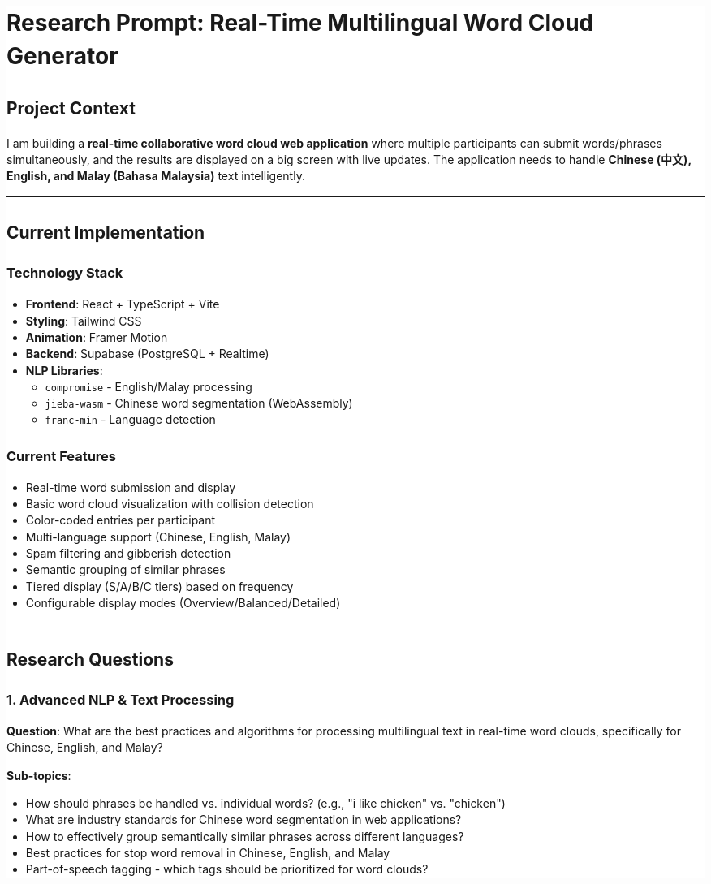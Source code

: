 # Research Prompt: Real-Time Multilingual Word Cloud Generator

## Project Context

I am building a **real-time collaborative word cloud web application** where multiple participants can submit words/phrases simultaneously, and the results are displayed on a big screen with live updates. The application needs to handle **Chinese (中文), English, and Malay (Bahasa Malaysia)** text intelligently.

---

## Current Implementation

### Technology Stack
- **Frontend**: React + TypeScript + Vite
- **Styling**: Tailwind CSS
- **Animation**: Framer Motion
- **Backend**: Supabase (PostgreSQL + Realtime)
- **NLP Libraries**:
  - `compromise` - English/Malay processing
  - `jieba-wasm` - Chinese word segmentation (WebAssembly)
  - `franc-min` - Language detection

### Current Features
- Real-time word submission and display
- Basic word cloud visualization with collision detection
- Color-coded entries per participant
- Multi-language support (Chinese, English, Malay)
- Spam filtering and gibberish detection
- Semantic grouping of similar phrases
- Tiered display (S/A/B/C tiers) based on frequency
- Configurable display modes (Overview/Balanced/Detailed)

---

## Research Questions

### 1. **Advanced NLP & Text Processing**

**Question**: What are the best practices and algorithms for processing multilingual text in real-time word clouds, specifically for Chinese, English, and Malay?

**Sub-topics**:
- How should phrases be handled vs. individual words? (e.g., "i like chicken" vs. "chicken")
- What are industry standards for Chinese word segmentation in web applications?
- How to effectively group semantically similar phrases across different languages?
- Best practices for stop word removal in Chinese, English, and Malay
- Part-of-speech tagging - which tags should be prioritized for word clouds?
